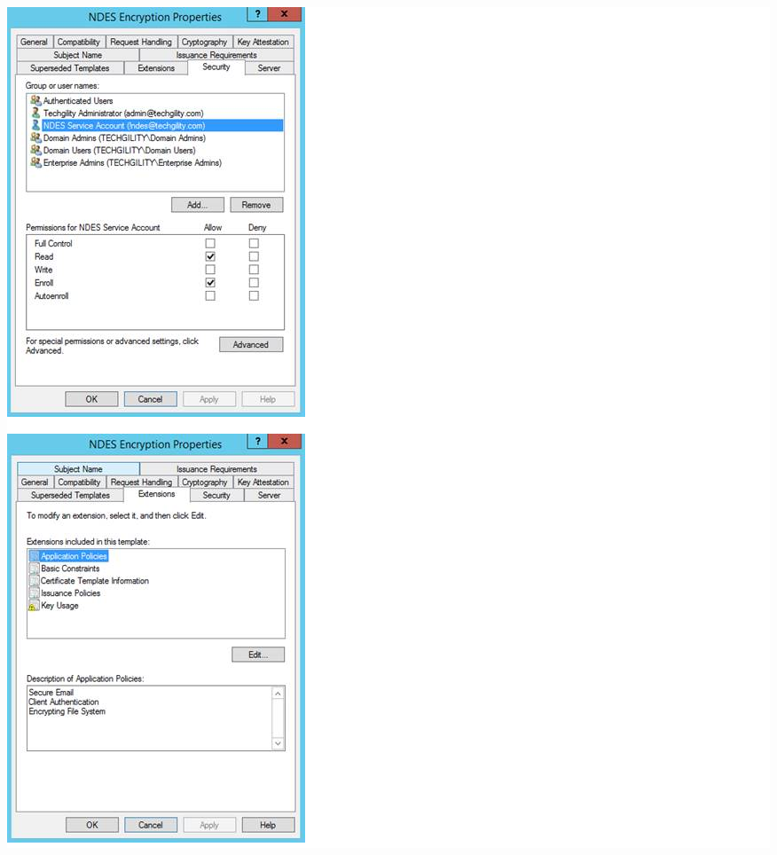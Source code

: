 ![Modelo, guia de segurança](..\media\scep_ndes_security.jpg) 

![Modelo, guia de extensões](..\media\scep_ndes_extensions.jpg) 
